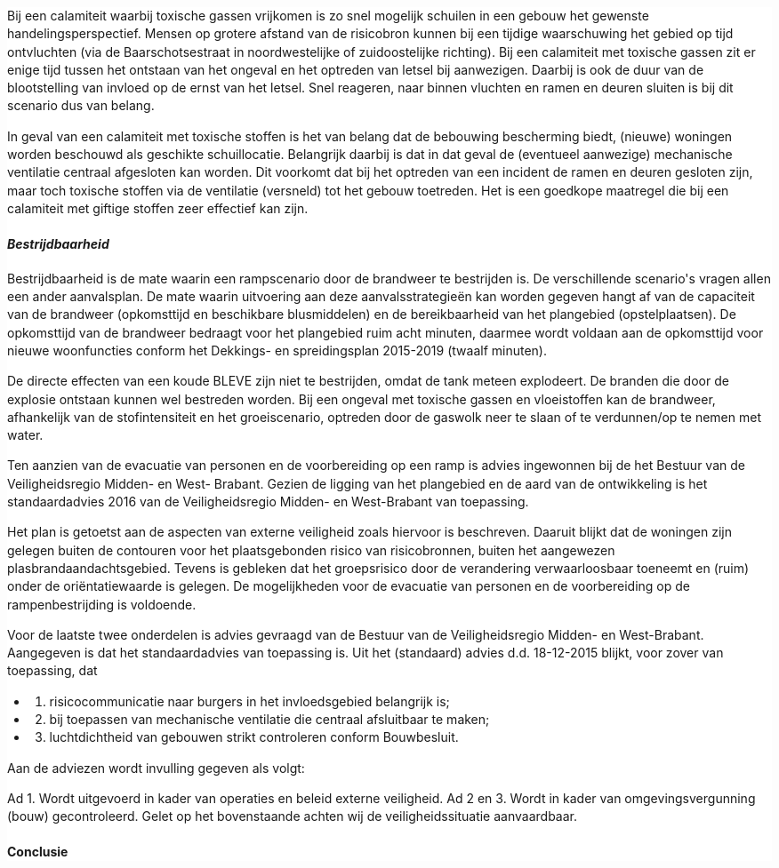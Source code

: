Bij een calamiteit waarbij toxische gassen vrijkomen is zo snel mogelijk schuilen in een gebouw het gewenste handelingsperspectief. Mensen op grotere afstand van de risicobron kunnen bij een tijdige waarschuwing het gebied op tijd ontvluchten (via de Baarschotsestraat in noordwestelijke of zuidoostelijke richting). Bij een calamiteit met toxische gassen zit er enige tijd tussen het ontstaan van het ongeval en het optreden van letsel bij aanwezigen. Daarbij is ook de duur van de blootstelling van invloed op de ernst van het letsel. Snel reageren, naar binnen vluchten en ramen en deuren sluiten is bij dit scenario dus van belang.

In geval van een calamiteit met toxische stoffen is het van belang dat de bebouwing bescherming biedt, (nieuwe) woningen worden beschouwd als geschikte schuillocatie. Belangrijk daarbij is dat in dat geval de (eventueel aanwezige) mechanische ventilatie centraal afgesloten kan worden. Dit voorkomt dat bij het optreden van een incident de ramen en deuren gesloten zijn, maar toch toxische stoffen via de ventilatie (versneld) tot het gebouw toetreden. Het is een goedkope maatregel die bij een calamiteit met giftige stoffen zeer effectief kan zijn.

#### *Bestrijdbaarheid*

Bestrijdbaarheid is de mate waarin een rampscenario door de brandweer te bestrijden is. De verschillende scenario's vragen allen een ander aanvalsplan. De mate waarin uitvoering aan deze aanvalsstrategieën kan worden gegeven hangt af van de capaciteit van de brandweer (opkomsttijd en beschikbare blusmiddelen) en de bereikbaarheid van het plangebied (opstelplaatsen). De opkomsttijd van de brandweer bedraagt voor het plangebied ruim acht minuten, daarmee wordt voldaan aan de opkomsttijd voor nieuwe woonfuncties conform het Dekkings- en spreidingsplan 2015-2019 (twaalf minuten).

De directe effecten van een koude BLEVE zijn niet te bestrijden, omdat de tank meteen explodeert. De branden die door de explosie ontstaan kunnen wel bestreden worden. Bij een ongeval met toxische gassen en vloeistoffen kan de brandweer, afhankelijk van de stofintensiteit en het groeiscenario, optreden door de gaswolk neer te slaan of te verdunnen/op te nemen met water.

Ten aanzien van de evacuatie van personen en de voorbereiding op een ramp is advies ingewonnen bij de het Bestuur van de Veiligheidsregio Midden- en West- Brabant. Gezien de ligging van het plangebied en de aard van de ontwikkeling is het standaardadvies 2016 van de Veiligheidsregio Midden- en West-Brabant van toepassing.

Het plan is getoetst aan de aspecten van externe veiligheid zoals hiervoor is beschreven. Daaruit blijkt dat de woningen zijn gelegen buiten de contouren voor het plaatsgebonden risico van risicobronnen, buiten het aangewezen plasbrandaandachtsgebied. Tevens is gebleken dat het groepsrisico door de verandering verwaarloosbaar toeneemt en (ruim) onder de oriëntatiewaarde is gelegen. De mogelijkheden voor de evacuatie van personen en de voorbereiding op de rampenbestrijding is voldoende.

Voor de laatste twee onderdelen is advies gevraagd van de Bestuur van de Veiligheidsregio Midden- en West-Brabant. Aangegeven is dat het standaardadvies van toepassing is. Uit het (standaard) advies d.d. 18-12-2015 blijkt, voor zover van toepassing, dat

- 1. risicocommunicatie naar burgers in het invloedsgebied belangrijk is;
- 2. bij toepassen van mechanische ventilatie die centraal afsluitbaar te maken;
- 3. luchtdichtheid van gebouwen strikt controleren conform Bouwbesluit.

Aan de adviezen wordt invulling gegeven als volgt:

Ad 1. Wordt uitgevoerd in kader van operaties en beleid externe veiligheid. Ad 2 en 3. Wordt in kader van omgevingsvergunning (bouw) gecontroleerd. Gelet op het bovenstaande achten wij de veiligheidssituatie aanvaardbaar.

#### Conclusie
